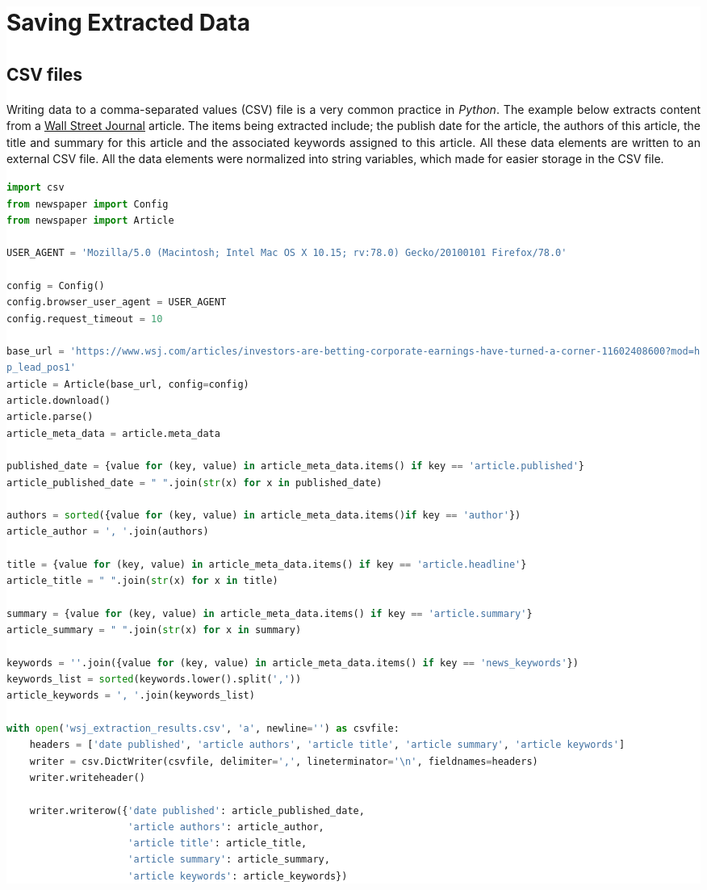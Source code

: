 
# Saving Extracted Data

## CSV files 
<p align="justify">
Writing data to a comma-separated values (CSV) file is a very common practice in <i>Python</i>. The example below extracts content from a <a href="https://www.wsj.com/articles/investors-are-betting-corporate-earnings-have-turned-a-corner-11602408600?mod=hp_lead_pos1">Wall Street Journal</a> article.  The items being extracted include; the publish date for the article, the authors of this article, the title and summary for this article and the associated keywords assigned to this article.  All these data elements are written to an external CSV file. All the data elements were normalized into string variables, which made for easier storage in the CSV file. 
</p>

```python
import csv
from newspaper import Config
from newspaper import Article

USER_AGENT = 'Mozilla/5.0 (Macintosh; Intel Mac OS X 10.15; rv:78.0) Gecko/20100101 Firefox/78.0'

config = Config()
config.browser_user_agent = USER_AGENT
config.request_timeout = 10

base_url = 'https://www.wsj.com/articles/investors-are-betting-corporate-earnings-have-turned-a-corner-11602408600?mod=hp_lead_pos1'
article = Article(base_url, config=config)
article.download()
article.parse()
article_meta_data = article.meta_data

published_date = {value for (key, value) in article_meta_data.items() if key == 'article.published'}
article_published_date = " ".join(str(x) for x in published_date)

authors = sorted({value for (key, value) in article_meta_data.items()if key == 'author'})
article_author = ', '.join(authors)

title = {value for (key, value) in article_meta_data.items() if key == 'article.headline'}
article_title = " ".join(str(x) for x in title)

summary = {value for (key, value) in article_meta_data.items() if key == 'article.summary'}
article_summary = " ".join(str(x) for x in summary)

keywords = ''.join({value for (key, value) in article_meta_data.items() if key == 'news_keywords'})
keywords_list = sorted(keywords.lower().split(','))
article_keywords = ', '.join(keywords_list)

with open('wsj_extraction_results.csv', 'a', newline='') as csvfile:
    headers = ['date published', 'article authors', 'article title', 'article summary', 'article keywords']
    writer = csv.DictWriter(csvfile, delimiter=',', lineterminator='\n', fieldnames=headers)
    writer.writeheader()

    writer.writerow({'date published': article_published_date,
                     'article authors': article_author,
                     'article title': article_title,
                     'article summary': article_summary,
                     'article keywords': article_keywords})
```
